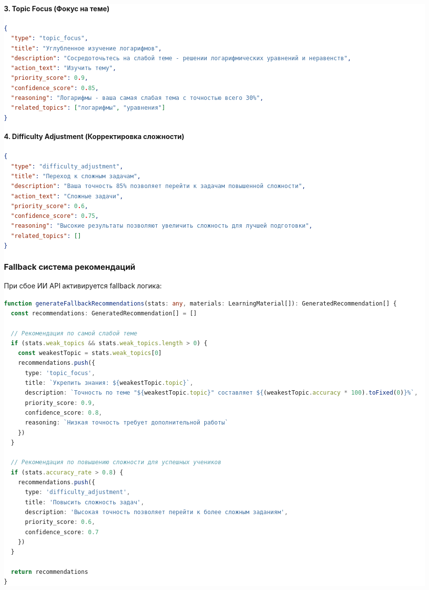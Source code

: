 #### 3. Topic Focus (Фокус на теме)
```json
{
  "type": "topic_focus",
  "title": "Углубленное изучение логарифмов",
  "description": "Сосредоточьтесь на слабой теме - решении логарифмических уравнений и неравенств",
  "action_text": "Изучить тему",
  "priority_score": 0.9,
  "confidence_score": 0.85,
  "reasoning": "Логарифмы - ваша самая слабая тема с точностью всего 30%",
  "related_topics": ["логарифмы", "уравнения"]
}
```

#### 4. Difficulty Adjustment (Корректировка сложности)
```json
{
  "type": "difficulty_adjustment",
  "title": "Переход к сложным задачам",
  "description": "Ваша точность 85% позволяет перейти к задачам повышенной сложности",
  "action_text": "Сложные задачи",
  "priority_score": 0.6,
  "confidence_score": 0.75,
  "reasoning": "Высокие результаты позволяют увеличить сложность для лучшей подготовки",
  "related_topics": []
}
```

### Fallback система рекомендаций

При сбое ИИ API активируется fallback логика:

```typescript
function generateFallbackRecommendations(stats: any, materials: LearningMaterial[]): GeneratedRecommendation[] {
  const recommendations: GeneratedRecommendation[] = []

  // Рекомендация по самой слабой теме
  if (stats.weak_topics && stats.weak_topics.length > 0) {
    const weakestTopic = stats.weak_topics[0]
    recommendations.push({
      type: 'topic_focus',
      title: `Укрепить знания: ${weakestTopic.topic}`,
      description: `Точность по теме "${weakestTopic.topic}" составляет ${(weakestTopic.accuracy * 100).toFixed(0)}%`,
      priority_score: 0.9,
      confidence_score: 0.8,
      reasoning: `Низкая точность требует дополнительной работы`
    })
  }

  // Рекомендация по повышению сложности для успешных учеников
  if (stats.accuracy_rate > 0.8) {
    recommendations.push({
      type: 'difficulty_adjustment',
      title: 'Повысить сложность задач',
      description: 'Высокая точность позволяет перейти к более сложным заданиям',
      priority_score: 0.6,
      confidence_score: 0.7
    })
  }

  return recommendations
}
```